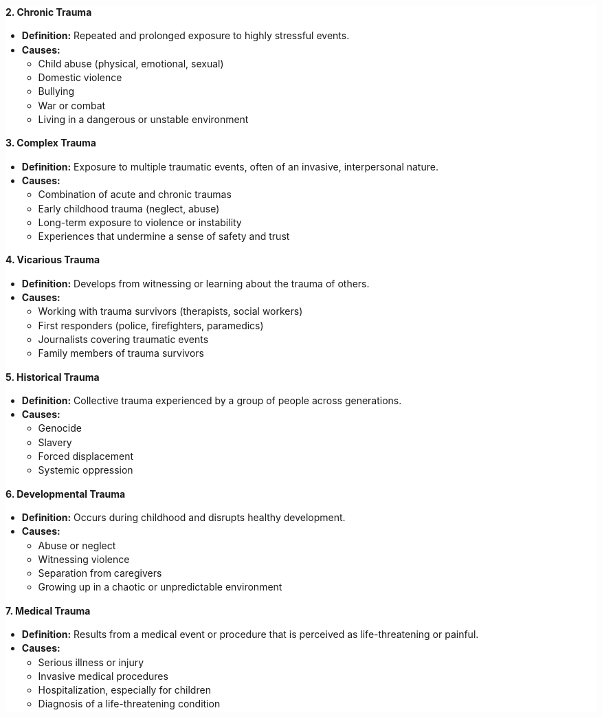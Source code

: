 **2. Chronic Trauma**

* **Definition:** Repeated and prolonged exposure to highly stressful events.
* **Causes:**
    * Child abuse (physical, emotional, sexual)
    * Domestic violence
    * Bullying
    * War or combat
    * Living in a dangerous or unstable environment

**3. Complex Trauma**

* **Definition:** Exposure to multiple traumatic events, often of an invasive, interpersonal nature.
* **Causes:**
    * Combination of acute and chronic traumas
    * Early childhood trauma (neglect, abuse)
    * Long-term exposure to violence or instability
    * Experiences that undermine a sense of safety and trust

**4. Vicarious Trauma**

* **Definition:** Develops from witnessing or learning about the trauma of others.
* **Causes:**
    * Working with trauma survivors (therapists, social workers)
    * First responders (police, firefighters, paramedics)
    * Journalists covering traumatic events
    * Family members of trauma survivors

**5. Historical Trauma**

* **Definition:** Collective trauma experienced by a group of people across generations.
* **Causes:**
    * Genocide
    * Slavery
    * Forced displacement
    * Systemic oppression

**6. Developmental Trauma**

* **Definition:** Occurs during childhood and disrupts healthy development.
* **Causes:**
    * Abuse or neglect
    * Witnessing violence
    * Separation from caregivers
    * Growing up in a chaotic or unpredictable environment

**7. Medical Trauma**

* **Definition:** Results from a medical event or procedure that is perceived as life-threatening or painful.
* **Causes:**
    * Serious illness or injury
    * Invasive medical procedures
    * Hospitalization, especially for children
    * Diagnosis of a life-threatening condition
